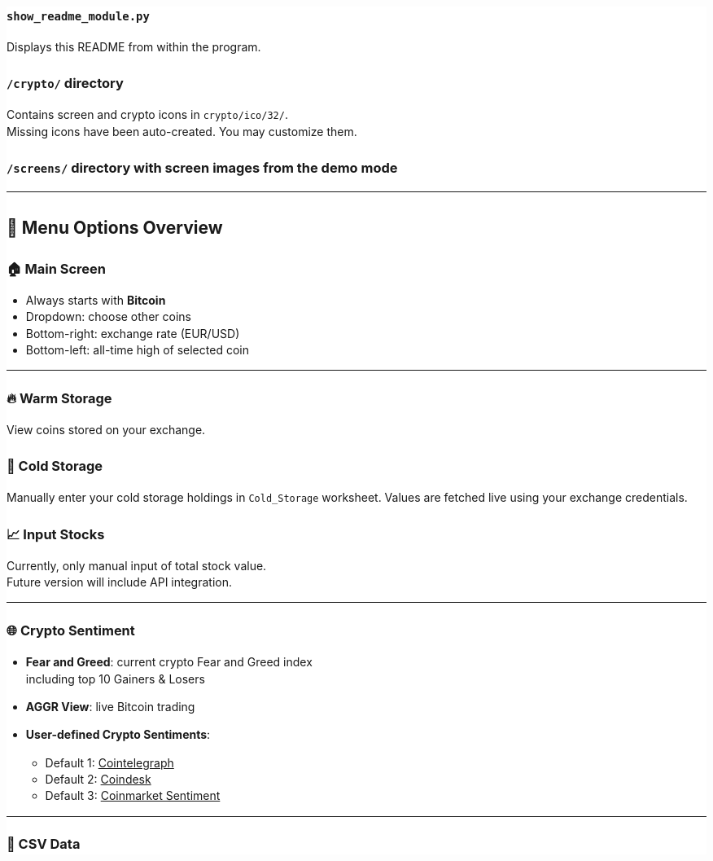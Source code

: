 ### `show_readme_module.py`
Displays this README from within the program.

### `/crypto/` directory
Contains screen and crypto icons in `crypto/ico/32/`.  
Missing icons have been auto-created. You may customize them.

### `/screens/` directory with screen images from the demo mode

---

## 🧭 Menu Options Overview

### 🏠 Main Screen
- Always starts with **Bitcoin**
- Dropdown: choose other coins
- Bottom-right: exchange rate (EUR/USD)
- Bottom-left: all-time high of selected coin

---

### 🔥 Warm Storage
View coins stored on your exchange.

### 🧊 Cold Storage
Manually enter your cold storage holdings in `Cold_Storage` worksheet. Values are fetched live using your exchange credentials.

### 📈 Input Stocks
Currently, only manual input of total stock value.  
Future version will include API integration.

---

### 🌐 Crypto Sentiment

- **Fear and Greed**: current crypto Fear and Greed index  
                      including top 10 Gainers & Losers

- **AGGR View**: live Bitcoin trading  
- **User-defined Crypto Sentiments**:
  - Default 1: [Cointelegraph](https://cointelegraph.com)
  - Default 2: [Coindesk](https://www.coindesk.com)
  - Default 3: [Coinmarket Sentiment](https://coinmarketcap.com/sentiment/)

---

### 📑 CSV Data

